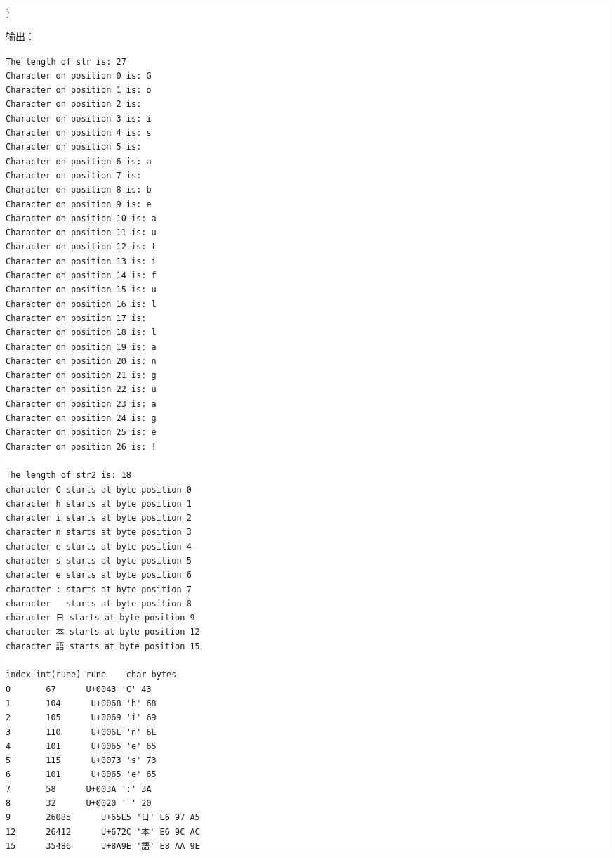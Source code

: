 ```go
}
```

输出：

```
The length of str is: 27
Character on position 0 is: G 
Character on position 1 is: o 
Character on position 2 is:   
Character on position 3 is: i 
Character on position 4 is: s 
Character on position 5 is:   
Character on position 6 is: a 
Character on position 7 is:   
Character on position 8 is: b 
Character on position 9 is: e 
Character on position 10 is: a 
Character on position 11 is: u 
Character on position 12 is: t 
Character on position 13 is: i 
Character on position 14 is: f 
Character on position 15 is: u 
Character on position 16 is: l 
Character on position 17 is:   
Character on position 18 is: l 
Character on position 19 is: a 
Character on position 20 is: n 
Character on position 21 is: g 
Character on position 22 is: u 
Character on position 23 is: a 
Character on position 24 is: g 
Character on position 25 is: e 
Character on position 26 is: ! 

The length of str2 is: 18
character C starts at byte position 0
character h starts at byte position 1
character i starts at byte position 2
character n starts at byte position 3
character e starts at byte position 4
character s starts at byte position 5
character e starts at byte position 6
character : starts at byte position 7
character   starts at byte position 8
character 日 starts at byte position 9
character 本 starts at byte position 12
character 語 starts at byte position 15

index int(rune) rune    char bytes
0       67      U+0043 'C' 43
1       104      U+0068 'h' 68
2       105      U+0069 'i' 69
3       110      U+006E 'n' 6E
4       101      U+0065 'e' 65
5       115      U+0073 's' 73
6       101      U+0065 'e' 65
7       58      U+003A ':' 3A
8       32      U+0020 ' ' 20
9       26085      U+65E5 '日' E6 97 A5
12      26412      U+672C '本' E6 9C AC
15      35486      U+8A9E '語' E8 AA 9E
```
